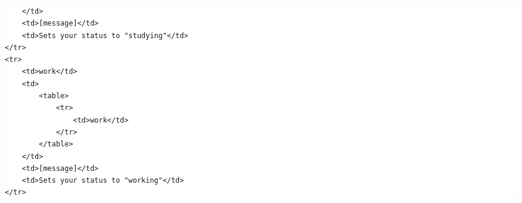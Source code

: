         </td>
        <td>[message]</td>
        <td>Sets your status to "studying"</td>
    </tr>
    <tr>
        <td>work</td>
        <td>
            <table>
                <tr>
                    <td>work</td>
                </tr>
            </table>
        </td>
        <td>[message]</td>
        <td>Sets your status to "working"</td>
    </tr>
</table>
